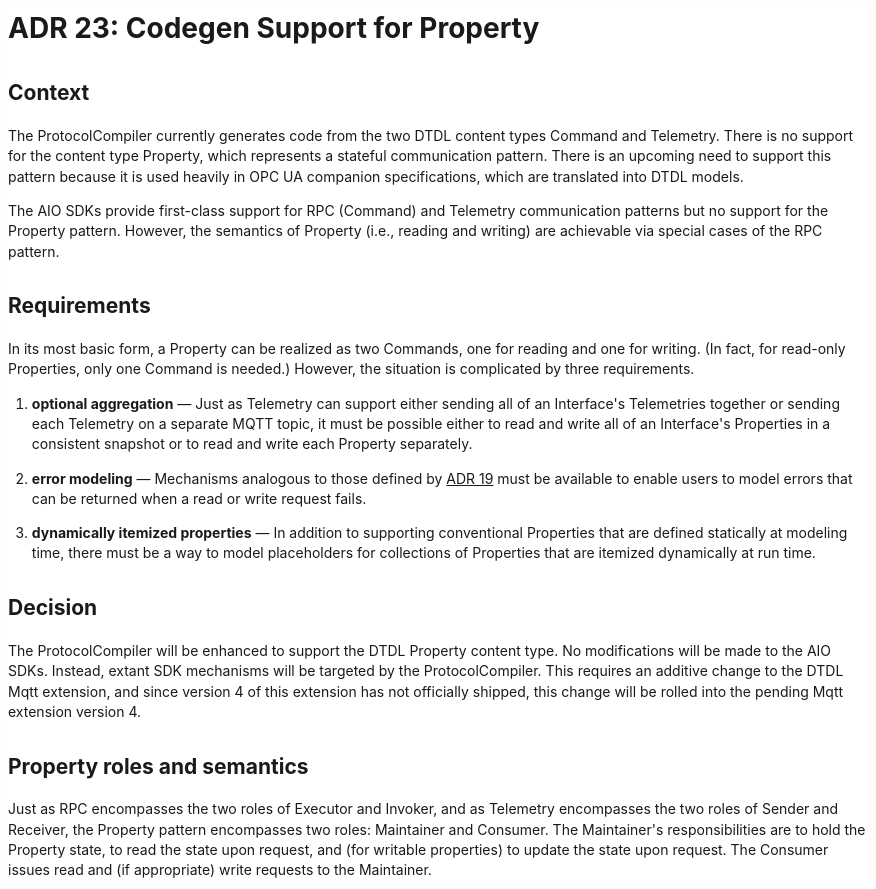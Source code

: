 # ADR 23: Codegen Support for Property

## Context

The ProtocolCompiler currently generates code from the two DTDL content types Command and Telemetry.
There is no support for the content type Property, which represents a stateful communication pattern.
There is an upcoming need to support this pattern because it is used heavily in OPC UA companion specifications, which are translated into DTDL models.

The AIO SDKs provide first-class support for RPC (Command) and Telemetry communication patterns but no support for the Property pattern.
However, the semantics of Property (i.e., reading and writing) are achievable via special cases of the RPC pattern.

## Requirements

In its most basic form, a Property can be realized as two Commands, one for reading and one for writing.
(In fact, for read-only Properties, only one Command is needed.)
However, the situation is complicated by three requirements.

1. **optional aggregation** &mdash; Just as Telemetry can support either sending all of an Interface's Telemetries together or sending each Telemetry on a separate MQTT topic, it must be possible either to read and write all of an Interface's Properties in a consistent snapshot or to read and write each Property separately.

2. **error modeling** &mdash; Mechanisms analogous to those defined by [ADR 19](./0019-codegen-user-errs.md) must be available to enable users to model errors that can be returned when a read or write request fails.

3. **dynamically itemized properties** &mdash; In addition to supporting conventional Properties that are defined statically at modeling time, there must be a way to model placeholders for collections of Properties that are itemized dynamically at run time.

## Decision

The ProtocolCompiler will be enhanced to support the DTDL Property content type.
No modifications will be made to the AIO SDKs.
Instead, extant SDK mechanisms will be targeted by the ProtocolCompiler.
This requires an additive change to the DTDL Mqtt extension, and since version 4 of this extension has not officially shipped, this change will be rolled into the pending Mqtt extension version 4.

## Property roles and semantics

Just as RPC encompasses the two roles of Executor and Invoker, and as Telemetry encompasses the two roles of Sender and Receiver, the Property pattern encompasses two roles: Maintainer and Consumer.
The Maintainer's responsibilities are to hold the Property state, to read the state upon request, and (for writable properties) to update the state upon request.
The Consumer issues read and (if appropriate) write requests to the Maintainer.
